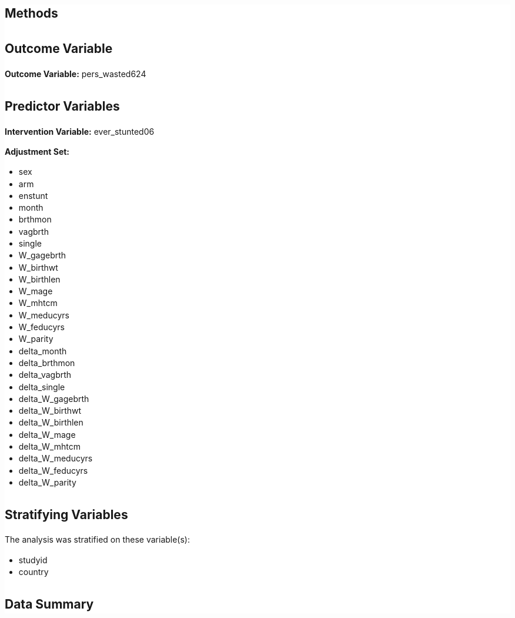 





## Methods
## Outcome Variable

**Outcome Variable:** pers_wasted624

## Predictor Variables

**Intervention Variable:** ever_stunted06

**Adjustment Set:**

* sex
* arm
* enstunt
* month
* brthmon
* vagbrth
* single
* W_gagebrth
* W_birthwt
* W_birthlen
* W_mage
* W_mhtcm
* W_meducyrs
* W_feducyrs
* W_parity
* delta_month
* delta_brthmon
* delta_vagbrth
* delta_single
* delta_W_gagebrth
* delta_W_birthwt
* delta_W_birthlen
* delta_W_mage
* delta_W_mhtcm
* delta_W_meducyrs
* delta_W_feducyrs
* delta_W_parity

## Stratifying Variables

The analysis was stratified on these variable(s):

* studyid
* country

## Data Summary
